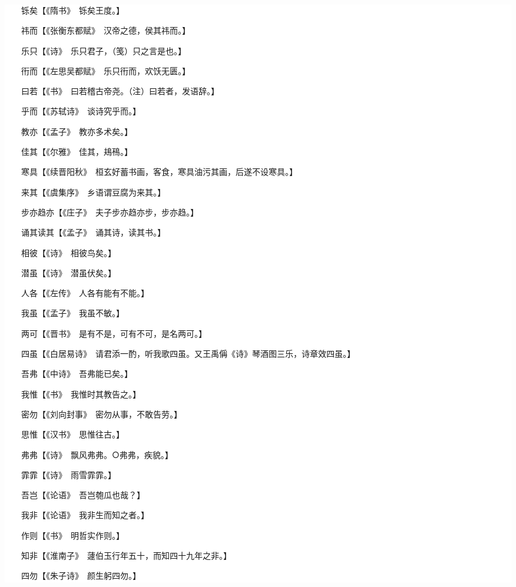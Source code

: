 　　铄矣【《隋书》　铄矣王度。】 

　　祎而【《张衡东都赋》　汉帝之德，侯其祎而。】 

　　乐只【《诗》　乐只君子，（笺）只之言是也。】 

　　衎而【《左思吴都赋》　乐只衎而，欢饫无匮。】 

　　曰若【《书》　曰若稽古帝尧。（注）曰若者，发语辞。】 

　　乎而【《苏轼诗》　谈诗究乎而。】 

　　教亦【《孟子》　教亦多术矣。】 

　　佳其【《尔雅》　佳其，鳺鴀。】 

　　寒具【《续晋阳秋》　桓玄好蓄书画，客食，寒具油污其画，后遂不设寒具。】 

　　来其【《虞集序》　乡语谓豆腐为来其。】 

　　步亦趋亦【《庄子》　夫子步亦趋亦步，步亦趋。】 

　　诵其读其【《孟子》　诵其诗，读其书。】 

　　相彼【《诗》　相彼鸟矣。】 

　　潜虽【《诗》　潜虽伏矣。】 

　　人各【《左传》　人各有能有不能。】 

　　我虽【《孟子》　我虽不敏。】 

　　两可【《晋书》　是有不是，可有不可，是名两可。】 

　　四虽【《白居易诗》　请君添一酌，听我歌四虽。又王禹偁《诗》琴酒图三乐，诗章效四虽。】 

　　吾弗【《中诗》　吾弗能已矣。】 

　　我惟【《书》　我惟时其教告之。】 

　　密勿【《刘向封事》　密勿从事，不敢告劳。】 

　　思惟【《汉书》　思惟往古。】 

　　弗弗【《诗》　飘风弗弗。○弗弗，疾貌。】 

　　霏霏【《诗》　雨雪霏霏。】 

　　吾岂【《论语》　吾岂匏瓜也哉？】 

　　我非【《论语》　我非生而知之者。】 

　　作则【《书》　明哲实作则。】 

　　知非【《淮南子》　蘧伯玉行年五十，而知四十九年之非。】 

　　四勿【《朱子诗》　颜生躬四勿。】 

